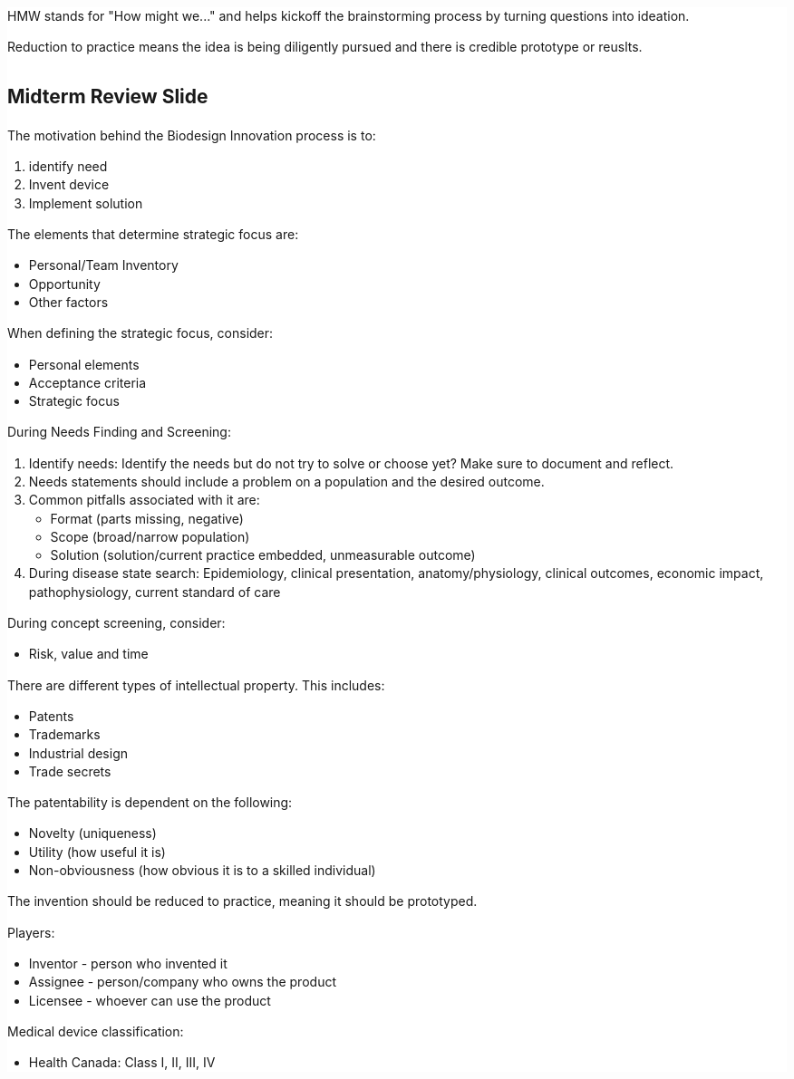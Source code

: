 HMW stands for "How might we..." and helps kickoff the brainstorming process by turning questions into ideation.

Reduction to practice means the idea is being diligently pursued and there is credible prototype or reuslts.

## Midterm Review Slide

The motivation behind the Biodesign Innovation process is to:
1. identify need
2. Invent device
3. Implement solution

The elements that determine strategic focus are:
* Personal/Team Inventory
* Opportunity
* Other factors

When defining the strategic focus, consider:
* Personal elements
* Acceptance criteria
* Strategic focus

During Needs Finding and Screening:
1. Identify needs: Identify the needs but do not try to solve or choose yet?
Make sure to document and reflect.
2. Needs statements should include a problem on a population and the desired outcome.
3. Common pitfalls associated with it are:
    * Format (parts missing, negative)
    * Scope (broad/narrow population)
    * Solution (solution/current practice embedded, unmeasurable outcome)
4. During disease state search: Epidemiology, clinical presentation, anatomy/physiology, clinical outcomes, economic impact, pathophysiology, current standard of care

During concept screening, consider:
* Risk, value and time

There are different types of intellectual property. This includes:
* Patents
* Trademarks
* Industrial design
* Trade secrets

The patentability is dependent on the following:
* Novelty (uniqueness)
* Utility (how useful it is)
* Non-obviousness (how obvious it is to a skilled individual)

The invention should be reduced to practice, meaning it should be prototyped.

Players:
* Inventor - person who invented it
* Assignee - person/company who owns the product
* Licensee - whoever can use the product

Medical device classification:
* Health Canada: Class I, II, III, IV